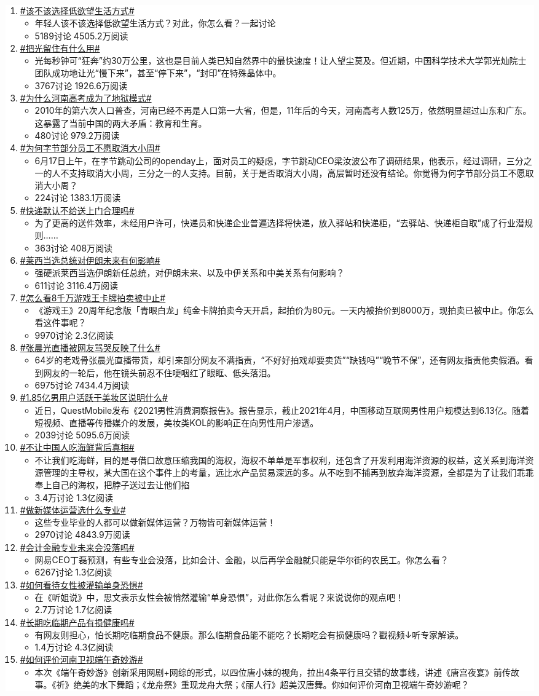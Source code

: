 1. [#该不该选择低欲望生活方式#](https://s.weibo.com/weibo?q=%23%E8%AF%A5%E4%B8%8D%E8%AF%A5%E9%80%89%E6%8B%A9%E4%BD%8E%E6%AC%B2%E6%9C%9B%E7%94%9F%E6%B4%BB%E6%96%B9%E5%BC%8F%23)
    - 年轻人该不该选择低欲望生活方式？对此，你怎么看？一起讨论
    - 5189讨论 4505.2万阅读
1. [#把光留住有什么用#](https://s.weibo.com/weibo?q=%23%E6%8A%8A%E5%85%89%E7%95%99%E4%BD%8F%E6%9C%89%E4%BB%80%E4%B9%88%E7%94%A8%23)
    - 光每秒钟可“狂奔”约30万公里，这也是目前人类已知自然界中的最快速度！让人望尘莫及。但近期，中国科学技术大学郭光灿院士团队成功地让光“慢下来”，甚至“停下来”，“封印”在特殊晶体中。
    - 3767讨论 1926.6万阅读
1. [#为什么河南高考成为了地狱模式#](https://s.weibo.com/weibo?q=%23%E4%B8%BA%E4%BB%80%E4%B9%88%E6%B2%B3%E5%8D%97%E9%AB%98%E8%80%83%E6%88%90%E4%B8%BA%E4%BA%86%E5%9C%B0%E7%8B%B1%E6%A8%A1%E5%BC%8F%23)
    - 2010年的第六次人口普查，河南已经不再是人口第一大省，但是，11年后的今天，河南高考人数125万，依然明显超过山东和广东。这暴露了当前中国的两大矛盾：教育和生育。
    - 480讨论 979.2万阅读
1. [#为何字节部分员工不愿取消大小周#](https://s.weibo.com/weibo?q=%23%E4%B8%BA%E4%BD%95%E5%AD%97%E8%8A%82%E9%83%A8%E5%88%86%E5%91%98%E5%B7%A5%E4%B8%8D%E6%84%BF%E5%8F%96%E6%B6%88%E5%A4%A7%E5%B0%8F%E5%91%A8%23)
    - 6月17日上午，在字节跳动公司的openday上，面对员工的疑虑，字节跳动CEO梁汝波公布了调研结果，他表示，经过调研，三分之一的人不支持取消大小周，三分之一的人支持。目前，关于是否取消大小周，高层暂时还没有结论。你觉得为何字节部分员工不愿取消大小周？
    - 224讨论 1383.1万阅读
1. [#快递默认不给送上门合理吗#](https://s.weibo.com/weibo?q=%23%E5%BF%AB%E9%80%92%E9%BB%98%E8%AE%A4%E4%B8%8D%E7%BB%99%E9%80%81%E4%B8%8A%E9%97%A8%E5%90%88%E7%90%86%E5%90%97%23)
    - 为了更高的送件效率，未经用户许可，快递员和快递企业普遍选择将快递，放入驿站和快递柜，“去驿站、快递柜自取”成了行业潜规则……
    - 363讨论 408万阅读
1. [#莱西当选总统对伊朗未来有何影响#](https://s.weibo.com/weibo?q=%23%E8%8E%B1%E8%A5%BF%E5%BD%93%E9%80%89%E6%80%BB%E7%BB%9F%E5%AF%B9%E4%BC%8A%E6%9C%97%E6%9C%AA%E6%9D%A5%E6%9C%89%E4%BD%95%E5%BD%B1%E5%93%8D%23)
    - 强硬派莱西当选伊朗新任总统，对伊朗未来、以及中伊关系和中美关系有何影响？
    - 611讨论 3116.4万阅读
1. [#怎么看8千万游戏王卡牌拍卖被中止#](https://s.weibo.com/weibo?q=%23%E6%80%8E%E4%B9%88%E7%9C%8B8%E5%8D%83%E4%B8%87%E6%B8%B8%E6%88%8F%E7%8E%8B%E5%8D%A1%E7%89%8C%E6%8B%8D%E5%8D%96%E8%A2%AB%E4%B8%AD%E6%AD%A2%23)
    - 《游戏王》20周年纪念版「青眼白龙」纯金卡牌拍卖今天开启，起拍价为80元。一天内被抬价到8000万，现拍卖已被中止。 ​​​​
你怎么看这件事呢？
    - 9970讨论 2.3亿阅读
1. [#张晨光直播被网友骂哭反映了什么#](https://s.weibo.com/weibo?q=%23%E5%BC%A0%E6%99%A8%E5%85%89%E7%9B%B4%E6%92%AD%E8%A2%AB%E7%BD%91%E5%8F%8B%E9%AA%82%E5%93%AD%E5%8F%8D%E6%98%A0%E4%BA%86%E4%BB%80%E4%B9%88%23)
    - 64岁的老戏骨张晨光直播带货，却引来部分网友不满指责，“不好好拍戏却要卖货”“缺钱吗”“晚节不保”，还有网友指责他卖假酒。看到网友的一轮后，他在镜头前忍不住哽咽红了眼眶、低头落泪。
    - 6975讨论 7434.4万阅读
1. [#1.85亿男用户活跃于美妆区说明什么#](https://s.weibo.com/weibo?q=%231.85%E4%BA%BF%E7%94%B7%E7%94%A8%E6%88%B7%E6%B4%BB%E8%B7%83%E4%BA%8E%E7%BE%8E%E5%A6%86%E5%8C%BA%E8%AF%B4%E6%98%8E%E4%BB%80%E4%B9%88%23)
    - 近日，QuestMobile发布《2021男性消费洞察报告》。报告显示，截止2021年4月，中国移动互联网男性用户规模达到6.13亿。随着短视频、直播等传播媒介的发展，美妆类KOL的影响正在向男性用户渗透。
    - 2039讨论 5095.6万阅读
1. [#不让中国人吃海鲜背后真相#](https://s.weibo.com/weibo?q=%23%E4%B8%8D%E8%AE%A9%E4%B8%AD%E5%9B%BD%E4%BA%BA%E5%90%83%E6%B5%B7%E9%B2%9C%E8%83%8C%E5%90%8E%E7%9C%9F%E7%9B%B8%23)
    - 不让我们吃海鲜，目的是寻借口故意压缩我国的海权，海权不单单是军事权利，还包含了开发利用海洋资源的权益，这关系到海洋资源管理的主导权，某大国在这个事件上的考量，远比水产品贸易深远的多。从不吃到不捕再到放弃海洋资源，全都是为了让我们乖乖奉上自己的海权，把脖子送过去让他们掐
    - 3.4万讨论 1.3亿阅读
1. [#做新媒体运营选什么专业#](https://s.weibo.com/weibo?q=%23%E5%81%9A%E6%96%B0%E5%AA%92%E4%BD%93%E8%BF%90%E8%90%A5%E9%80%89%E4%BB%80%E4%B9%88%E4%B8%93%E4%B8%9A%23)
    - 这些专业毕业的人都可以做新媒体运营？万物皆可新媒体运营！
    - 2970讨论 4843.9万阅读
1. [#会计金融专业未来会没落吗#](https://s.weibo.com/weibo?q=%23%E4%BC%9A%E8%AE%A1%E9%87%91%E8%9E%8D%E4%B8%93%E4%B8%9A%E6%9C%AA%E6%9D%A5%E4%BC%9A%E6%B2%A1%E8%90%BD%E5%90%97%23)
    - 网易CEO丁磊预测，有些专业会没落，比如会计、金融，以后再学金融就只能是华尔街的农民工。你怎么看？
    - 6267讨论 1.3亿阅读
1. [#如何看待女性被灌输单身恐惧#](https://s.weibo.com/weibo?q=%23%E5%A6%82%E4%BD%95%E7%9C%8B%E5%BE%85%E5%A5%B3%E6%80%A7%E8%A2%AB%E7%81%8C%E8%BE%93%E5%8D%95%E8%BA%AB%E6%81%90%E6%83%A7%23)
    - 在《听姐说》中，思文表示女性会被悄然灌输“单身恐惧”，对此你怎么看呢？来说说你的观点吧！
    - 2.7万讨论 1.7亿阅读
1. [#长期吃临期产品有损健康吗#](https://s.weibo.com/weibo?q=%23%E9%95%BF%E6%9C%9F%E5%90%83%E4%B8%B4%E6%9C%9F%E4%BA%A7%E5%93%81%E6%9C%89%E6%8D%9F%E5%81%A5%E5%BA%B7%E5%90%97%23)
    - 有网友则担心，怕长期吃临期食品不健康。那么临期食品能不能吃？长期吃会有损健康吗？戳视频↓听专家解读。
    - 1.4万讨论 4.3亿阅读
1. [#如何评价河南卫视端午奇妙游#](https://s.weibo.com/weibo?q=%23%E5%A6%82%E4%BD%95%E8%AF%84%E4%BB%B7%E6%B2%B3%E5%8D%97%E5%8D%AB%E8%A7%86%E7%AB%AF%E5%8D%88%E5%A5%87%E5%A6%99%E6%B8%B8%23)
    - 本次《端午奇妙游》创新采用网剧+网综的形式，以四位唐小妹的视角，拉出4条平行且交错的故事线，讲述《唐宫夜宴》前传故事。《祈》绝美的水下舞蹈；《龙舟祭》重现龙舟大祭；《丽人行》超美汉唐舞。你如何评价河南卫视端午奇妙游呢？